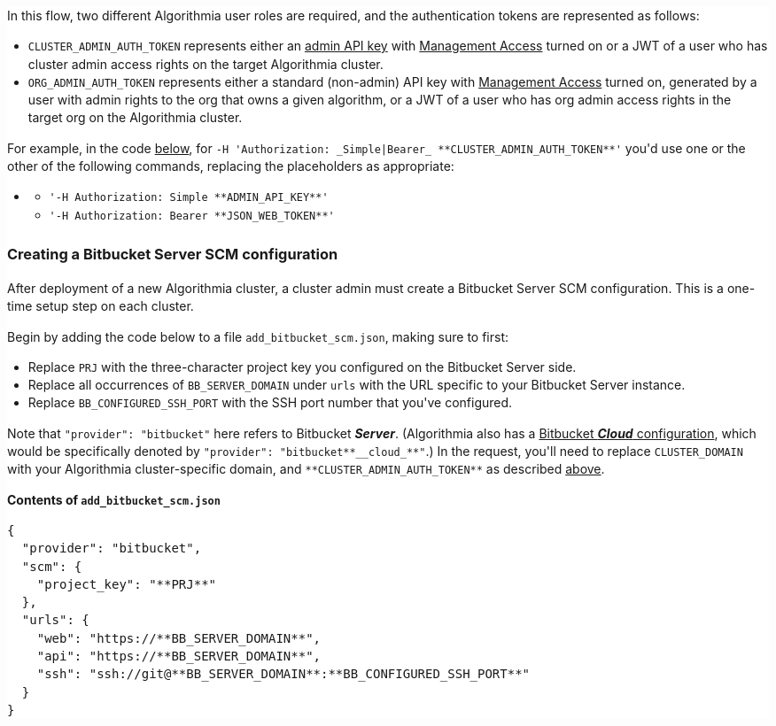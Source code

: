 In this flow, two different Algorithmia user roles are required, and the authentication tokens are represented as follows:

*   `CLUSTER_ADMIN_AUTH_TOKEN` represents either an [admin API key](https://algorithmia.com/developers/platform/customizing-api-keys#admin-api-keys) with [Management Access](https://algorithmia.com/developers/algorithm-development/algorithm-management) turned on or a JWT of a user who has cluster admin access rights on the target Algorithmia cluster.
*   `ORG_ADMIN_AUTH_TOKEN` represents either a standard (non-admin) API key with [Management Access](https://algorithmia.com/developers/algorithm-development/algorithm-management) turned on, generated by a user with admin rights to the org that owns a given algorithm, or a JWT of a user who has org admin access rights in the target org on the Algorithmia cluster.

For example, in the code [below](#creating-a-bitbucket-server-scm-configuration), for `-H 'Authorization: _Simple|Bearer_ **CLUSTER_ADMIN_AUTH_TOKEN**'` you'd use one or the other of the following commands, replacing the placeholders as appropriate:

*   *   `'-H Authorization: Simple **ADMIN_API_KEY**'`
    *   `'-H Authorization: Bearer **JSON_WEB_TOKEN**'`

### Creating a Bitbucket Server SCM configuration

After deployment of a new Algorithmia cluster, a cluster admin must create a Bitbucket Server SCM configuration. This is a one-time setup step on each cluster.

Begin by adding the code below to a file `add_bitbucket_scm.json`, making sure to first:

*   Replace `PRJ` with the three-character project key you configured on the Bitbucket Server side.
*   Replace all occurrences of `BB_SERVER_DOMAIN` under `urls` with the URL specific to your Bitbucket Server instance.
*   Replace `BB_CONFIGURED_SSH_PORT` with the SSH port number that you've configured.

Note that `"provider": "bitbucket"` here refers to Bitbucket _**Server**_. (Algorithmia also has a [Bitbucket _**Cloud**_ configuration](./807382), which would be specifically denoted by `"provider": "bitbucket**__cloud_**"`.) In the request, you'll need to replace `CLUSTER_DOMAIN` with your Algorithmia cluster-specific domain, and `**CLUSTER_ADMIN_AUTH_TOKEN**` as described [above](#a-note-about-authentication-tokens).

**Contents of `add_bitbucket_scm.json`**

<div class="syn-code-block">

<pre class="code_snippet">{
  "provider": "bitbucket",
  "scm": {
    "project_key": "**PRJ**"
  },
  "urls": {
    "web": "https://**BB_SERVER_DOMAIN**",
    "api": "https://**BB_SERVER_DOMAIN**",
    "ssh": "ssh://git@**BB_SERVER_DOMAIN**:**BB_CONFIGURED_SSH_PORT**"
  }
}
</pre>

</div>
